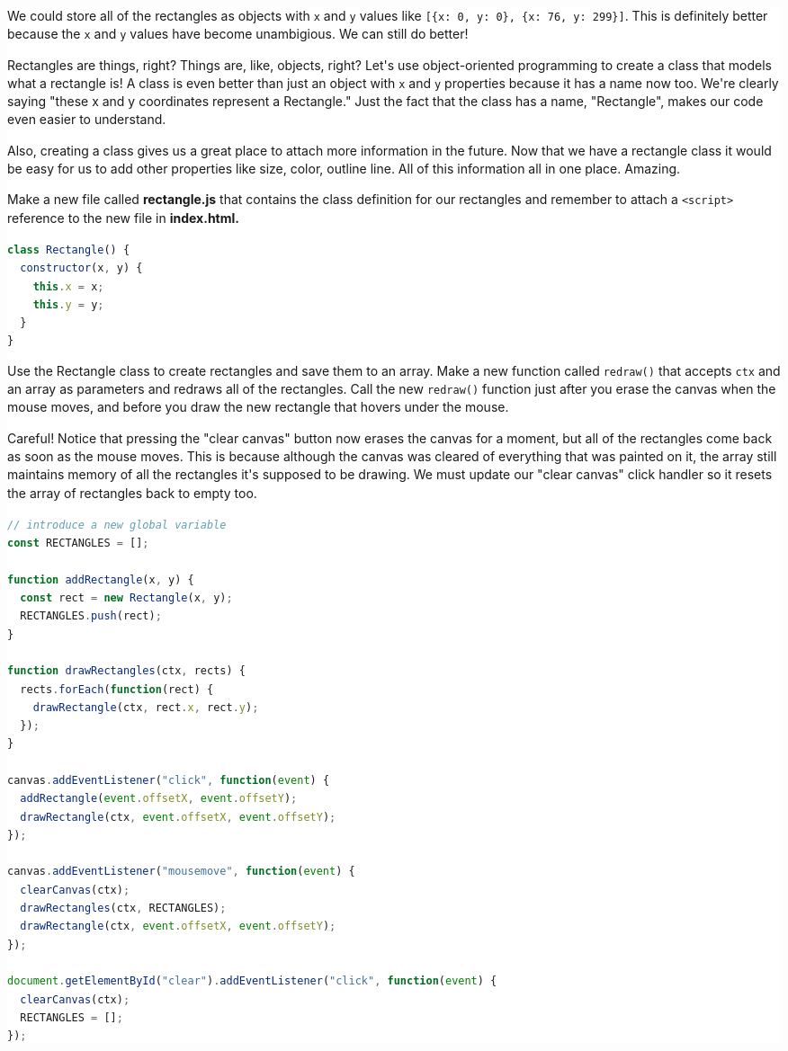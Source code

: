 We could store all of the rectangles as objects with `x` and `y` values like `[{x: 0, y: 0}, {x: 76, y: 299}]`. This is definitely better because the `x` and `y` values have become unambigious. We can still do better!

Rectangles are things, right? Things are, like, objects, right? Let's use object-oriented programming to create a class that models what a rectangle is! A class is even better than just an object with `x` and `y` properties because it has a name now too. We're clearly saying "these x and y coordinates represent a Rectangle." Just the fact that the class has a name, "Rectangle", makes our code even easier to understand.

Also, creating a class gives us a great place to attach more information in the future. Now that we have a rectangle class it would be easy for us to add other properties like size, color, outline line. All of this information all in one place. Amazing.

Make a new file called **rectangle.js** that contains the class definition for our rectangles and remember to attach a `<script>` reference to the new file in **index.html.**

```javascript
class Rectangle() {
  constructor(x, y) {
    this.x = x;  
    this.y = y;
  }
}
```

Use the Rectangle class to create rectangles and save them to an array. Make a new function called `redraw()` that accepts `ctx` and an array as parameters and redraws all of the rectangles. Call the new `redraw()` function just after you erase the canvas when the mouse moves, and before you draw the new rectangle that hovers under the mouse.

Careful! Notice that pressing the "clear canvas" button now erases the canvas for a moment, but all of the rectangles come back as soon as the mouse moves. This is because although the canvas was cleared of everything that was painted on it, the array still maintains memory of all the rectangles it's supposed to be drawing. We must update our "clear canvas" click handler so it resets the array of rectangles back to empty too.

```javascript
// introduce a new global variable
const RECTANGLES = [];

function addRectangle(x, y) {
  const rect = new Rectangle(x, y);
  RECTANGLES.push(rect);
}

function drawRectangles(ctx, rects) {
  rects.forEach(function(rect) {
    drawRectangle(ctx, rect.x, rect.y);
  });
}

canvas.addEventListener("click", function(event) {
  addRectangle(event.offsetX, event.offsetY);
  drawRectangle(ctx, event.offsetX, event.offsetY);
});

canvas.addEventListener("mousemove", function(event) {
  clearCanvas(ctx);
  drawRectangles(ctx, RECTANGLES);
  drawRectangle(ctx, event.offsetX, event.offsetY);
});

document.getElementById("clear").addEventListener("click", function(event) {
  clearCanvas(ctx);
  RECTANGLES = [];
});
```